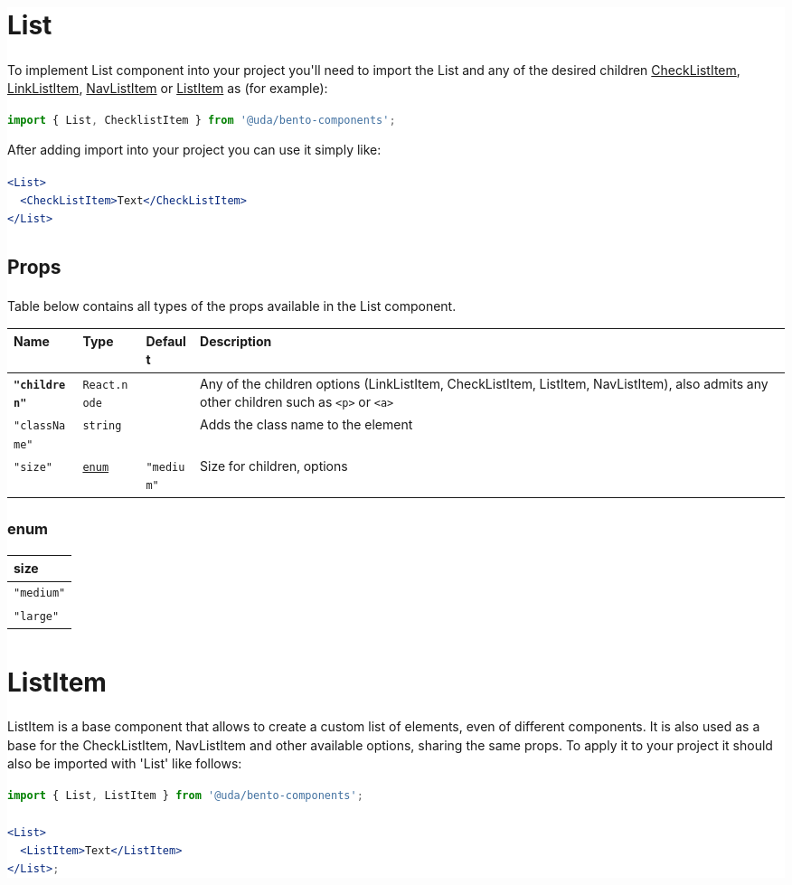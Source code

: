 # List

To implement List component into your project you'll need to import the List and any of the desired children [CheckListItem](#checklistitem), [LinkListItem](#linklistitem), [NavListItem](#navlistitem) or [ListItem](#listitem) as (for example):

```jsx
import { List, ChecklistItem } from '@uda/bento-components';
```

After adding import into your project you can use it simply like:

```jsx
<List>
  <CheckListItem>Text</CheckListItem>
</List>
```

## Props

Table below contains all types of the props available in the List component.

| Name             | Type            | Default    | Description                                                                                                                             |
| :--------------- | :-------------- | :--------- | :-------------------------------------------------------------------------------------------------------------------------------------- |
| **`"children"`** | `React.node`    |            | Any of the children options (LinkListItem, CheckListItem, ListItem, NavListItem), also admits any other children such as `<p>` or `<a>` |
| `"className"`    | `string`        |            | Adds the class name to the element                                                                                                      |
| `"size"`         | [`enum`](#enum) | `"medium"` | Size for children, options                                                                                                              |

### enum

| size       |
| :--------- |
| `"medium"` |
| `"large"`  |

# ListItem

ListItem is a base component that allows to create a custom list of elements, even of different components. It is also used as a base for the CheckListItem, NavListItem and other available options, sharing the same props. To apply it to your project it should also be imported with 'List' like follows:

```jsx
import { List, ListItem } from '@uda/bento-components';

<List>
  <ListItem>Text</ListItem>
</List>;
```
